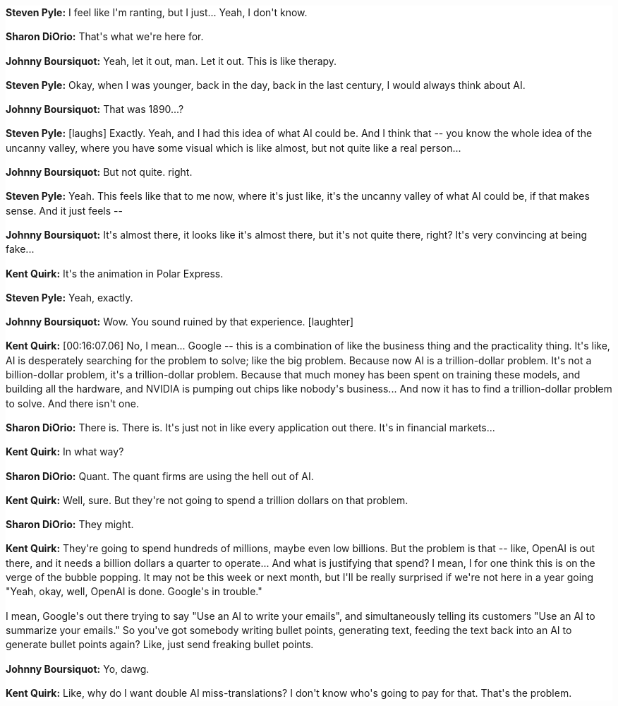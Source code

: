 **Steven Pyle:** I feel like I'm ranting, but I just... Yeah, I don't know.

**Sharon DiOrio:** That's what we're here for.

**Johnny Boursiquot:** Yeah, let it out, man. Let it out. This is like therapy.

**Steven Pyle:** Okay, when I was younger, back in the day, back in the last century, I would always think about AI.

**Johnny Boursiquot:** That was 1890...?

**Steven Pyle:** \[laughs\] Exactly. Yeah, and I had this idea of what AI could be. And I think that -- you know the whole idea of the uncanny valley, where you have some visual which is like almost, but not quite like a real person...

**Johnny Boursiquot:** But not quite. right.

**Steven Pyle:** Yeah. This feels like that to me now, where it's just like, it's the uncanny valley of what AI could be, if that makes sense. And it just feels --

**Johnny Boursiquot:** It's almost there, it looks like it's almost there, but it's not quite there, right? It's very convincing at being fake...

**Kent Quirk:** It's the animation in Polar Express.

**Steven Pyle:** Yeah, exactly.

**Johnny Boursiquot:** Wow. You sound ruined by that experience. \[laughter\]

**Kent Quirk:** \[00:16:07.06\] No, I mean... Google -- this is a combination of like the business thing and the practicality thing. It's like, AI is desperately searching for the problem to solve; like the big problem. Because now AI is a trillion-dollar problem. It's not a billion-dollar problem, it's a trillion-dollar problem. Because that much money has been spent on training these models, and building all the hardware, and NVIDIA is pumping out chips like nobody's business... And now it has to find a trillion-dollar problem to solve. And there isn't one.

**Sharon DiOrio:** There is. There is. It's just not in like every application out there. It's in financial markets...

**Kent Quirk:** In what way?

**Sharon DiOrio:** Quant. The quant firms are using the hell out of AI.

**Kent Quirk:** Well, sure. But they're not going to spend a trillion dollars on that problem.

**Sharon DiOrio:** They might.

**Kent Quirk:** They're going to spend hundreds of millions, maybe even low billions. But the problem is that -- like, OpenAI is out there, and it needs a billion dollars a quarter to operate... And what is justifying that spend? I mean, I for one think this is on the verge of the bubble popping. It may not be this week or next month, but I'll be really surprised if we're not here in a year going "Yeah, okay, well, OpenAI is done. Google's in trouble."

I mean, Google's out there trying to say "Use an AI to write your emails", and simultaneously telling its customers "Use an AI to summarize your emails." So you've got somebody writing bullet points, generating text, feeding the text back into an AI to generate bullet points again? Like, just send freaking bullet points.

**Johnny Boursiquot:** Yo, dawg.

**Kent Quirk:** Like, why do I want double AI miss-translations? I don't know who's going to pay for that. That's the problem.
